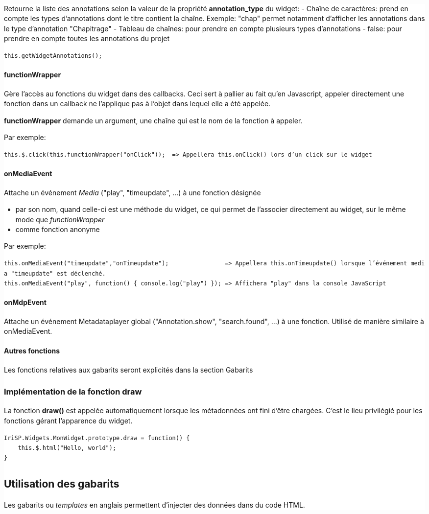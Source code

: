 Retourne la liste des annotations selon la valeur de la propriété **annotation\_type** du widget:
    - Chaîne de caractères: prend en compte les types d’annotations dont le titre contient la chaîne. Exemple: "chap" permet notamment d’afficher les annotations dans le type d’annotation "Chapitrage"
    - Tableau de chaînes: pour prendre en compte plusieurs types d’annotations
    - false: pour prendre en compte toutes les annotations du projet
    
    this.getWidgetAnnotations();

#### functionWrapper ####

Gère l’accès au fonctions du widget dans des callbacks. Ceci sert à pallier au fait qu’en Javascript, appeler directement une fonction dans un callback ne l’applique pas à l’objet dans lequel elle a été appelée.

**functionWrapper** demande un argument, une chaîne qui est le nom de la fonction à appeler.

Par exemple:

    this.$.click(this.functionWrapper("onClick"));  => Appellera this.onClick() lors d’un click sur le widget

#### onMediaEvent ####

Attache un événement *Media* ("play", "timeupdate", ...) à une fonction désignée
- par son nom, quand celle-ci est une méthode du widget, ce qui permet de l’associer directement au widget, sur le même mode que *functionWrapper*
- comme fonction anonyme

Par exemple:

    this.onMediaEvent("timeupdate","onTimeupdate");                => Appellera this.onTimeupdate() lorsque l’événement media "timeupdate" est déclenché.
    this.onMediaEvent("play", function() { console.log("play") }); => Affichera "play" dans la console JavaScript

#### onMdpEvent ####

Attache un événement Metadataplayer global ("Annotation.show", "search.found", ...) à une fonction. Utilisé de manière similaire à onMediaEvent.

#### Autres fonctions ####

Les fonctions relatives aux gabarits seront explicités dans la section Gabarits

### Implémentation de la fonction draw ###

La fonction **draw()** est appelée automatiquement lorsque les métadonnées ont fini d’être chargées. C’est le lieu privilégié pour les fonctions gérant l’apparence du widget.

    IriSP.Widgets.MonWidget.prototype.draw = function() {
        this.$.html("Hello, world");
    }

## Utilisation des gabarits ##

Les gabarits ou *templates* en anglais permettent d’injecter des données dans du code HTML.
